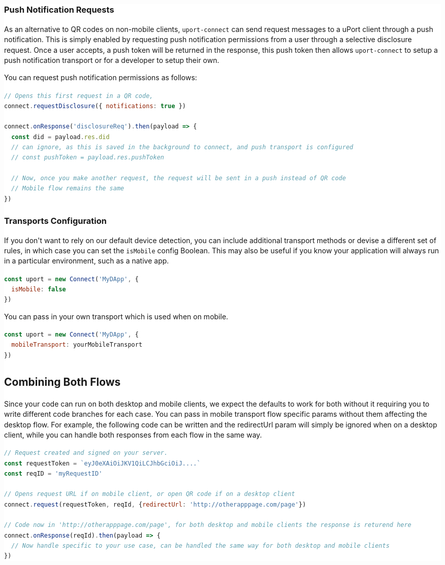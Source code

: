 ### <a name="default-push"></a> Push Notification Requests

As an alternative to QR codes on non-mobile clients, `uport-connect` can send request messages to a uPort client through a push notification. This is simply enabled by requesting push notification permissions from a user through a selective disclosure request. Once a user accepts, a push token will be returned in the response, this push token then allows `uport-connect` to setup a push notification transport or for a developer to setup their own.

You can request push notification permissions as follows:

```javascript
// Opens this first request in a QR code,
connect.requestDisclosure({ notifications: true })

connect.onResponse('disclosureReq').then(payload => {
  const did = payload.res.did
  // can ignore, as this is saved in the background to connect, and push transport is configured
  // const pushToken = payload.res.pushToken

  // Now, once you make another request, the request will be sent in a push instead of QR code
  // Mobile flow remains the same
})
```

### Transports Configuration

If you don't want to rely on our default device detection, you can include additional transport methods or devise a different set of rules, in which case you can set the `isMobile` config Boolean. This may also be useful if you know your application will always run in a particular environment, such as a native app.

```js
const uport = new Connect('MyDApp', {
  isMobile: false
})
```

You can pass in your own transport which is used when on mobile.

```js
const uport = new Connect('MyDApp', {
  mobileTransport: yourMobileTransport
})
```
## <a name="both-default"></a> Combining Both Flows

Since your code can run on both desktop and mobile clients, we expect the defaults to work for both without it requiring you to write different code branches for each case. You can pass in mobile transport flow specific params without them affecting the desktop flow. For example, the following code can be written and the redirectUrl param will simply be ignored when on a desktop client, while you can handle both responses from each flow in the same way.

```javascript
// Request created and signed on your server.
const requestToken = `eyJ0eXAiOiJKV1QiLCJhbGciOiJ....`
const reqID = 'myRequestID'

// Opens request URL if on mobile client, or open QR code if on a desktop client
connect.request(requestToken, reqId, {redirectUrl: 'http://otherapppage.com/page'})

// Code now in 'http://otherapppage.com/page', for both desktop and mobile clients the response is returend here
connect.onResponse(reqId).then(payload => {
  // Now handle specific to your use case, can be handled the same way for both desktop and mobile clients
})
```
